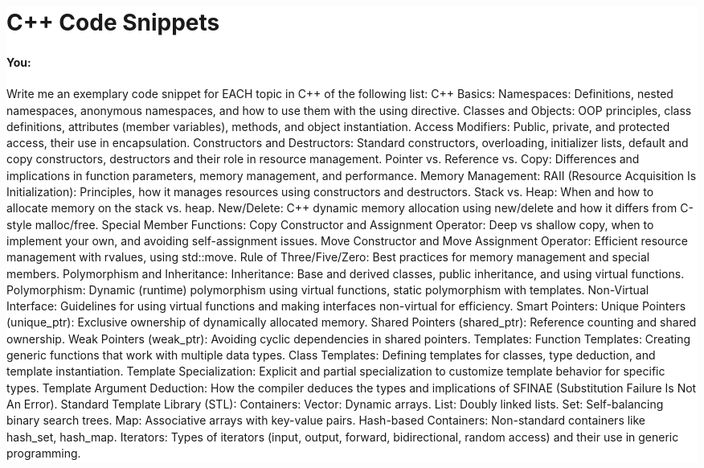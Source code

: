 # C++ Code Snippets

#### You:
Write me an exemplary code snippet for EACH topic in C++ of the following list:
C++ Basics:
Namespaces: Definitions, nested namespaces, anonymous namespaces, and how to use them with the using directive.
Classes and Objects: OOP principles, class definitions, attributes (member variables), methods, and object instantiation.
Access Modifiers: Public, private, and protected access, their use in encapsulation.
Constructors and Destructors: Standard constructors, overloading, initializer lists, default and copy constructors, destructors and their role in resource management.
Pointer vs. Reference vs. Copy: Differences and implications in function parameters, memory management, and performance.
Memory Management:
RAII (Resource Acquisition Is Initialization): Principles, how it manages resources using constructors and destructors.
Stack vs. Heap: When and how to allocate memory on the stack vs. heap.
New/Delete: C++ dynamic memory allocation using new/delete and how it differs from C-style malloc/free.
Special Member Functions:
Copy Constructor and Assignment Operator: Deep vs shallow copy, when to implement your own, and avoiding self-assignment issues.
Move Constructor and Move Assignment Operator: Efficient resource management with rvalues, using std::move.
Rule of Three/Five/Zero: Best practices for memory management and special members.
Polymorphism and Inheritance:
Inheritance: Base and derived classes, public inheritance, and using virtual functions.
Polymorphism: Dynamic (runtime) polymorphism using virtual functions, static polymorphism with templates.
Non-Virtual Interface: Guidelines for using virtual functions and making interfaces non-virtual for efficiency.
Smart Pointers:
Unique Pointers (unique_ptr): Exclusive ownership of dynamically allocated memory.
Shared Pointers (shared_ptr): Reference counting and shared ownership.
Weak Pointers (weak_ptr): Avoiding cyclic dependencies in shared pointers.
Templates:
Function Templates: Creating generic functions that work with multiple data types.
Class Templates: Defining templates for classes, type deduction, and template instantiation.
Template Specialization: Explicit and partial specialization to customize template behavior for specific types.
Template Argument Deduction: How the compiler deduces the types and implications of SFINAE (Substitution Failure Is Not An Error).
Standard Template Library (STL):
Containers:
Vector: Dynamic arrays.
List: Doubly linked lists.
Set: Self-balancing binary search trees.
Map: Associative arrays with key-value pairs.
Hash-based Containers: Non-standard containers like hash_set, hash_map.
Iterators: Types of iterators (input, output, forward, bidirectional, random access) and their use in generic programming.
